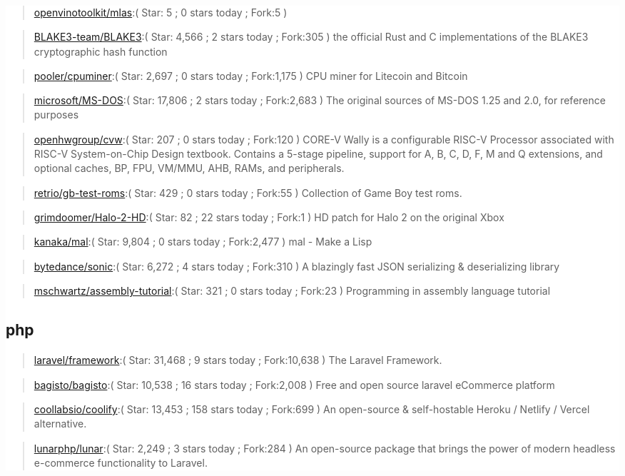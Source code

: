 > [openvinotoolkit/mlas](https://github.com/openvinotoolkit/mlas):( Star: 5 ; 0 stars today ; Fork:5 ) 
 > 

> [BLAKE3-team/BLAKE3](https://github.com/BLAKE3-team/BLAKE3):( Star: 4,566 ; 2 stars today ; Fork:305 ) 
 > the official Rust and C implementations of the BLAKE3 cryptographic hash function

> [pooler/cpuminer](https://github.com/pooler/cpuminer):( Star: 2,697 ; 0 stars today ; Fork:1,175 ) 
 > CPU miner for Litecoin and Bitcoin

> [microsoft/MS-DOS](https://github.com/microsoft/MS-DOS):( Star: 17,806 ; 2 stars today ; Fork:2,683 ) 
 > The original sources of MS-DOS 1.25 and 2.0, for reference purposes

> [openhwgroup/cvw](https://github.com/openhwgroup/cvw):( Star: 207 ; 0 stars today ; Fork:120 ) 
 > CORE-V Wally is a configurable RISC-V Processor associated with RISC-V System-on-Chip Design textbook. Contains a 5-stage pipeline, support for A, B, C, D, F, M and Q extensions, and optional caches, BP, FPU, VM/MMU, AHB, RAMs, and peripherals.

> [retrio/gb-test-roms](https://github.com/retrio/gb-test-roms):( Star: 429 ; 0 stars today ; Fork:55 ) 
 > Collection of Game Boy test roms.

> [grimdoomer/Halo-2-HD](https://github.com/grimdoomer/Halo-2-HD):( Star: 82 ; 22 stars today ; Fork:1 ) 
 > HD patch for Halo 2 on the original Xbox

> [kanaka/mal](https://github.com/kanaka/mal):( Star: 9,804 ; 0 stars today ; Fork:2,477 ) 
 > mal - Make a Lisp

> [bytedance/sonic](https://github.com/bytedance/sonic):( Star: 6,272 ; 4 stars today ; Fork:310 ) 
 > A blazingly fast JSON serializing & deserializing library

> [mschwartz/assembly-tutorial](https://github.com/mschwartz/assembly-tutorial):( Star: 321 ; 0 stars today ; Fork:23 ) 
 > Programming in assembly language tutorial

## php
> [laravel/framework](https://github.com/laravel/framework):( Star: 31,468 ; 9 stars today ; Fork:10,638 ) 
 > The Laravel Framework.

> [bagisto/bagisto](https://github.com/bagisto/bagisto):( Star: 10,538 ; 16 stars today ; Fork:2,008 ) 
 > Free and open source laravel eCommerce platform

> [coollabsio/coolify](https://github.com/coollabsio/coolify):( Star: 13,453 ; 158 stars today ; Fork:699 ) 
 > An open-source & self-hostable Heroku / Netlify / Vercel alternative.

> [lunarphp/lunar](https://github.com/lunarphp/lunar):( Star: 2,249 ; 3 stars today ; Fork:284 ) 
 > An open-source package that brings the power of modern headless e-commerce functionality to Laravel.
